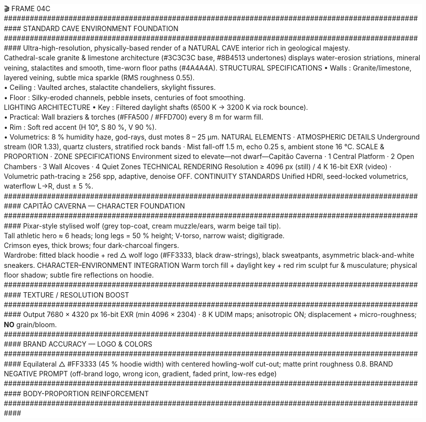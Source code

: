 🎬 FRAME 04C
####################################################################################################
STANDARD CAVE ENVIRONMENT FOUNDATION
####################################################################################################
Ultra-high-resolution, physically-based render of a NATURAL CAVE interior rich in geological majesty.  
Cathedral-scale granite & limestone architecture (#3C3C3C base, #8B4513 undertones) displays water-erosion striations, mineral veining, stalactites and smooth, time-worn floor paths (#4A4A4A).
STRUCTURAL SPECIFICATIONS
• Walls   : Granite/limestone, layered veining, subtle mica sparkle (RMS roughness 0.55).  
• Ceiling : Vaulted arches, stalactite chandeliers, skylight fissures.  
• Floor   : Silky-eroded channels, pebble insets, centuries of foot smoothing.  
LIGHTING ARCHITECTURE
• Key      : Filtered daylight shafts (6500 K → 3200 K via rock bounce).  
• Practical: Wall braziers & torches (#FFA500 / #FFD700) every 8 m for warm fill.  
• Rim      : Soft red accent (H 10°, S 80 %, V 90 %).  
• Volumetrics: 8 % humidity haze, god-rays, dust motes 8 – 25 µm.
NATURAL ELEMENTS · ATMOSPHERIC DETAILS
Underground stream (IOR 1.33), quartz clusters, stratified rock bands · Mist fall-off 1.5 m, echo 0.25 s, ambient stone 16 °C.
SCALE & PROPORTION · ZONE SPECIFICATIONS
Environment sized to elevate—not dwarf—Capitão Caverna · 1 Central Platform · 2 Open Chambers · 3 Wall Alcoves · 4 Quiet Zones
TECHNICAL RENDERING
Resolution ≥ 4096 px (still) / 4 K 16-bit EXR (video) · Volumetric path-tracing ≥ 256 spp, adaptive, denoise OFF.
CONTINUITY STANDARDS
Unified HDRI, seed-locked volumetrics, waterflow L→R, dust ± 5 %.
####################################################################################################
CAPITÃO CAVERNA — CHARACTER FOUNDATION
####################################################################################################
Pixar-style stylised wolf (grey top-coat, cream muzzle/ears, warm beige tail tip).  
Tall athletic hero ≈ 6 heads; long legs = 50 % height; V-torso, narrow waist; digitigrade.  
Crimson eyes, thick brows; four dark-charcoal fingers.  
Wardrobe: fitted black hoodie + red △ wolf logo (#FF3333, black draw-strings), black sweatpants, asymmetric black-and-white sneakers.
CHARACTER–ENVIRONMENT INTEGRATION
Warm torch fill + daylight key + red rim sculpt fur & musculature; physical floor shadow; subtle fire reflections on hoodie.
####################################################################################################
TEXTURE / RESOLUTION BOOST
####################################################################################################
Output 7680 × 4320 px 16-bit EXR (min 4096 × 2304) · 8 K UDIM maps; anisotropic ON; displacement + micro-roughness; **NO** grain/bloom.
####################################################################################################
BRAND ACCURACY — LOGO & COLORS
####################################################################################################
Equilateral △ #FF3333 (45 % hoodie width) with centered howling-wolf cut-out; matte print roughness 0.8.
BRAND NEGATIVE PROMPT
(off-brand logo, wrong icon, gradient, faded print, low-res edge)
####################################################################################################
BODY-PROPORTION REINFORCEMENT
####################################################################################################
